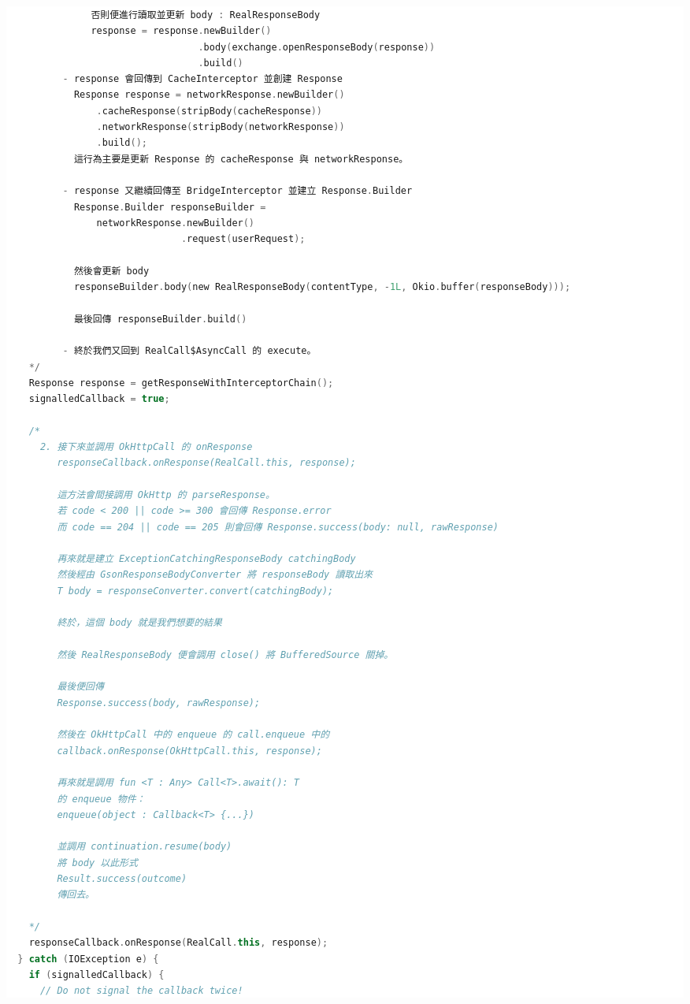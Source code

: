 ```kotlin
               否則便進行讀取並更新 body : RealResponseBody
               response = response.newBuilder()
                                  .body(exchange.openResponseBody(response))
                                  .build()
          - response 會回傳到 CacheInterceptor 並創建 Response
            Response response = networkResponse.newBuilder()
                .cacheResponse(stripBody(cacheResponse))
                .networkResponse(stripBody(networkResponse))
                .build();
            這行為主要是更新 Response 的 cacheResponse 與 networkResponse。

          - response 又繼續回傳至 BridgeInterceptor 並建立 Response.Builder
            Response.Builder responseBuilder =
                networkResponse.newBuilder()
                               .request(userRequest);

            然後會更新 body
            responseBuilder.body(new RealResponseBody(contentType, -1L, Okio.buffer(responseBody)));

            最後回傳 responseBuilder.build()

          - 終於我們又回到 RealCall$AsyncCall 的 execute。
    */
    Response response = getResponseWithInterceptorChain();
    signalledCallback = true;

    /*
      2. 接下來並調用 OkHttpCall 的 onResponse
         responseCallback.onResponse(RealCall.this, response);

         這方法會間接調用 OkHttp 的 parseResponse。
         若 code < 200 || code >= 300 會回傳 Response.error
         而 code == 204 || code == 205 則會回傳 Response.success(body: null, rawResponse)

         再來就是建立 ExceptionCatchingResponseBody catchingBody
         然後經由 GsonResponseBodyConverter 將 responseBody 讀取出來
         T body = responseConverter.convert(catchingBody);

         終於，這個 body 就是我們想要的結果

         然後 RealResponseBody 便會調用 close() 將 BufferedSource 關掉。

         最後便回傳
         Response.success(body, rawResponse);

         然後在 OkHttpCall 中的 enqueue 的 call.enqueue 中的
         callback.onResponse(OkHttpCall.this, response);

         再來就是調用 fun <T : Any> Call<T>.await(): T
         的 enqueue 物件：
         enqueue(object : Callback<T> {...})

         並調用 continuation.resume(body)
         將 body 以此形式
         Result.success(outcome)
         傳回去。

    */
    responseCallback.onResponse(RealCall.this, response);
  } catch (IOException e) {
    if (signalledCallback) {
      // Do not signal the callback twice!
```